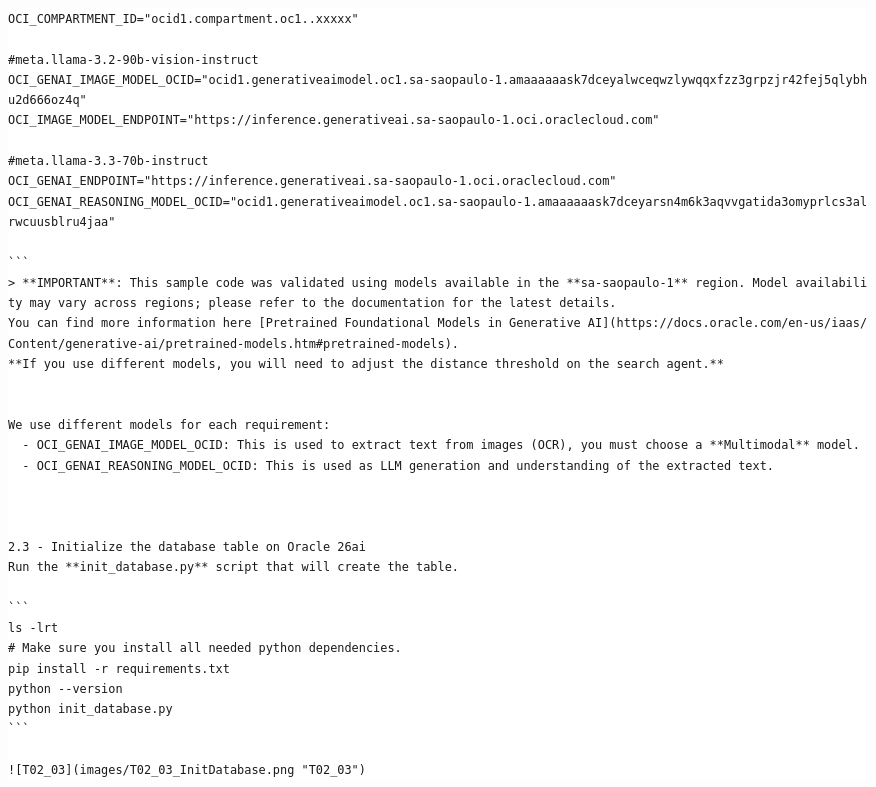     OCI_COMPARTMENT_ID="ocid1.compartment.oc1..xxxxx"

    #meta.llama-3.2-90b-vision-instruct
    OCI_GENAI_IMAGE_MODEL_OCID="ocid1.generativeaimodel.oc1.sa-saopaulo-1.amaaaaaask7dceyalwceqwzlywqqxfzz3grpzjr42fej5qlybhu2d666oz4q"
    OCI_IMAGE_MODEL_ENDPOINT="https://inference.generativeai.sa-saopaulo-1.oci.oraclecloud.com"

    #meta.llama-3.3-70b-instruct
    OCI_GENAI_ENDPOINT="https://inference.generativeai.sa-saopaulo-1.oci.oraclecloud.com"
    OCI_GENAI_REASONING_MODEL_OCID="ocid1.generativeaimodel.oc1.sa-saopaulo-1.amaaaaaask7dceyarsn4m6k3aqvvgatida3omyprlcs3alrwcuusblru4jaa"

    ```
    > **IMPORTANT**: This sample code was validated using models available in the **sa-saopaulo-1** region. Model availability may vary across regions; please refer to the documentation for the latest details.  
    You can find more information here [Pretrained Foundational Models in Generative AI](https://docs.oracle.com/en-us/iaas/Content/generative-ai/pretrained-models.htm#pretrained-models).   
    **If you use different models, you will need to adjust the distance threshold on the search agent.**  


    We use different models for each requirement:
      - OCI_GENAI_IMAGE_MODEL_OCID: This is used to extract text from images (OCR), you must choose a **Multimodal** model. 
      - OCI_GENAI_REASONING_MODEL_OCID: This is used as LLM generation and understanding of the extracted text. 


    
    2.3 - Initialize the database table on Oracle 26ai  
    Run the **init_database.py** script that will create the table. 

    ```
    ls -lrt 
    # Make sure you install all needed python dependencies.  
    pip install -r requirements.txt 
    python --version 
    python init_database.py
    ```

    ![T02_03](images/T02_03_InitDatabase.png "T02_03")
  
